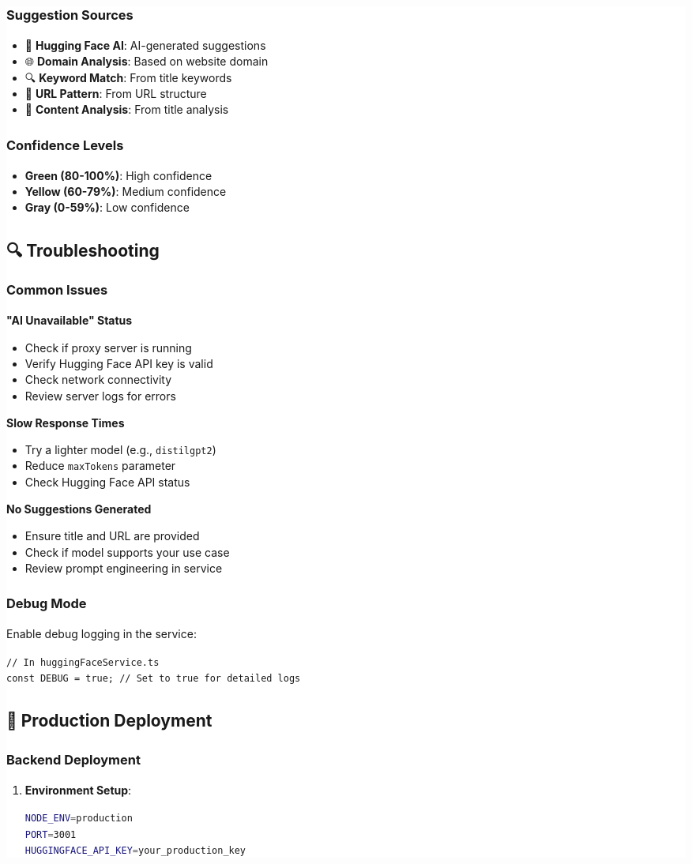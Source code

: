 ### Suggestion Sources
- 🤖 **Hugging Face AI**: AI-generated suggestions
- 🌐 **Domain Analysis**: Based on website domain
- 🔍 **Keyword Match**: From title keywords
- 📁 **URL Pattern**: From URL structure
- 📝 **Content Analysis**: From title analysis

### Confidence Levels
- **Green (80-100%)**: High confidence
- **Yellow (60-79%)**: Medium confidence
- **Gray (0-59%)**: Low confidence

## 🔍 Troubleshooting

### Common Issues

**"AI Unavailable" Status**
- Check if proxy server is running
- Verify Hugging Face API key is valid
- Check network connectivity
- Review server logs for errors

**Slow Response Times**
- Try a lighter model (e.g., `distilgpt2`)
- Reduce `maxTokens` parameter
- Check Hugging Face API status

**No Suggestions Generated**
- Ensure title and URL are provided
- Check if model supports your use case
- Review prompt engineering in service

### Debug Mode

Enable debug logging in the service:

```tsx
// In huggingFaceService.ts
const DEBUG = true; // Set to true for detailed logs
```

## 🚀 Production Deployment

### Backend Deployment

1. **Environment Setup**:
   ```bash
   NODE_ENV=production
   PORT=3001
   HUGGINGFACE_API_KEY=your_production_key
   ```
